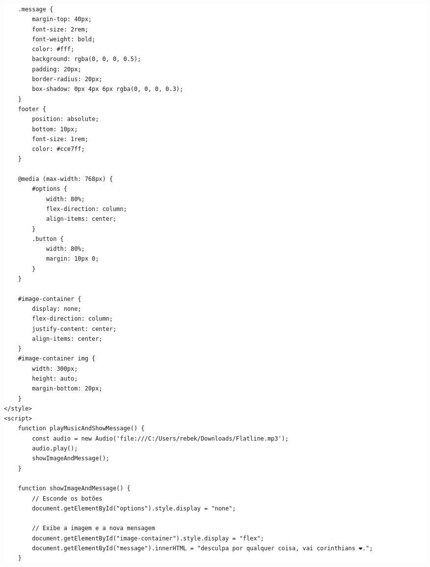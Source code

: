         .message {
            margin-top: 40px;
            font-size: 2rem;
            font-weight: bold;
            color: #fff;
            background: rgba(0, 0, 0, 0.5);
            padding: 20px;
            border-radius: 20px;
            box-shadow: 0px 4px 6px rgba(0, 0, 0, 0.3);
        }
        footer {
            position: absolute;
            bottom: 10px;
            font-size: 1rem;
            color: #cce7ff;
        }

        @media (max-width: 768px) {
            #options {
                width: 80%;
                flex-direction: column;
                align-items: center;
            }
            .button {
                width: 80%;
                margin: 10px 0;
            }
        }

        #image-container {
            display: none;
            flex-direction: column;
            justify-content: center;
            align-items: center;
        }
        #image-container img {
            width: 300px;
            height: auto;
            margin-bottom: 20px;
        }
    </style>
    <script>
        function playMusicAndShowMessage() {
            const audio = new Audio('file:///C:/Users/rebek/Downloads/Flatline.mp3');
            audio.play();
            showImageAndMessage();
        }

        function showImageAndMessage() {
            // Esconde os botões
            document.getElementById("options").style.display = "none";
            
            // Exibe a imagem e a nova mensagem
            document.getElementById("image-container").style.display = "flex";
            document.getElementById("message").innerHTML = "desculpa por qualquer coisa, vai corinthians ❤️.";
        }
